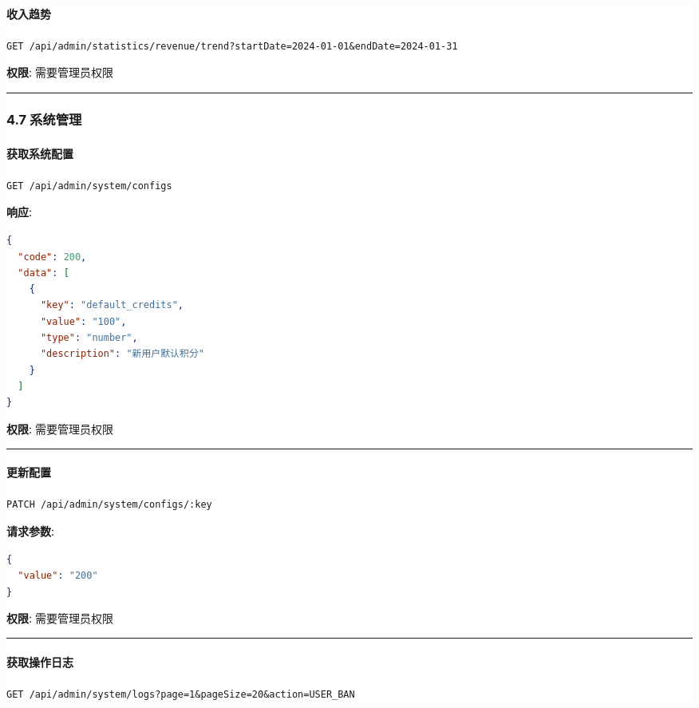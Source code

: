 
#### 收入趋势
```http
GET /api/admin/statistics/revenue/trend?startDate=2024-01-01&endDate=2024-01-31
```

**权限**: 需要管理员权限

---

### 4.7 系统管理

#### 获取系统配置
```http
GET /api/admin/system/configs
```

**响应**:
```json
{
  "code": 200,
  "data": [
    {
      "key": "default_credits",
      "value": "100",
      "type": "number",
      "description": "新用户默认积分"
    }
  ]
}
```

**权限**: 需要管理员权限

---

#### 更新配置
```http
PATCH /api/admin/system/configs/:key
```

**请求参数**:
```json
{
  "value": "200"
}
```

**权限**: 需要管理员权限

---

#### 获取操作日志
```http
GET /api/admin/system/logs?page=1&pageSize=20&action=USER_BAN
```
